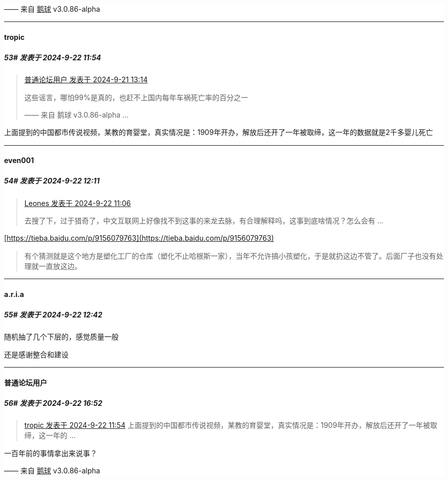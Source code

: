—— 来自 [鹅球](https://www.pgyer.com/xfPejhuq) v3.0.86-alpha


*****

####  tropic  
##### 53#       发表于 2024-9-22 11:54

<blockquote><a href="httphttps://bbs.saraba1st.com/2b/forum.php?mod=redirect&amp;goto=findpost&amp;pid=66264033&amp;ptid=2200189" target="_blank">普通论坛用户 发表于 2024-9-21 13:14</a>

这些谣言，哪怕99%是真的，也赶不上国内每年车祸死亡率的百分之一

—— 来自 鹅球 v3.0.86-alpha ...</blockquote>
上面提到的中国都市传说视频，某教的育婴堂，真实情况是：1909年开办，解放后还开了一年被取缔，这一年的数据就是2千多婴儿死亡


*****

####  even001  
##### 54#       发表于 2024-9-22 12:11

<blockquote><a href="httphttps://bbs.saraba1st.com/2b/forum.php?mod=redirect&amp;goto=findpost&amp;pid=66270652&amp;ptid=2200189" target="_blank">Leones 发表于 2024-9-22 11:06</a>

去搜了下，过于猎奇了，中文互联网上好像找不到这事的来龙去脉，有合理解释吗，这事到底啥情况？怎么会有 ...</blockquote>
[https://tieba.baidu.com/p/9156079763](https://tieba.baidu.com/p/9156079763) <blockquote>有个猜测就是这个地方是塑化工厂的仓库（塑化不止哈根斯一家），当年不允许搞小孩塑化，于是就扔这边不管了。后面厂子也没有处理就一直放这边。</blockquote>


*****

####  a.r.i.a  
##### 55#       发表于 2024-9-22 12:42

随机抽了几个下层的，感觉质量一般

还是感谢整合和建设


*****

####  普通论坛用户  
##### 56#       发表于 2024-9-22 16:52

<blockquote><a href="httphttps://bbs.saraba1st.com/2b/forum.php?mod=redirect&amp;goto=findpost&amp;pid=66271044&amp;ptid=2200189" target="_blank">tropic 发表于 2024-9-22 11:54</a>
上面提到的中国都市传说视频，某教的育婴堂，真实情况是：1909年开办，解放后还开了一年被取缔，这一年的 ...</blockquote>
一百年前的事情拿出来说事？

—— 来自 [鹅球](https://www.pgyer.com/xfPejhuq) v3.0.86-alpha

